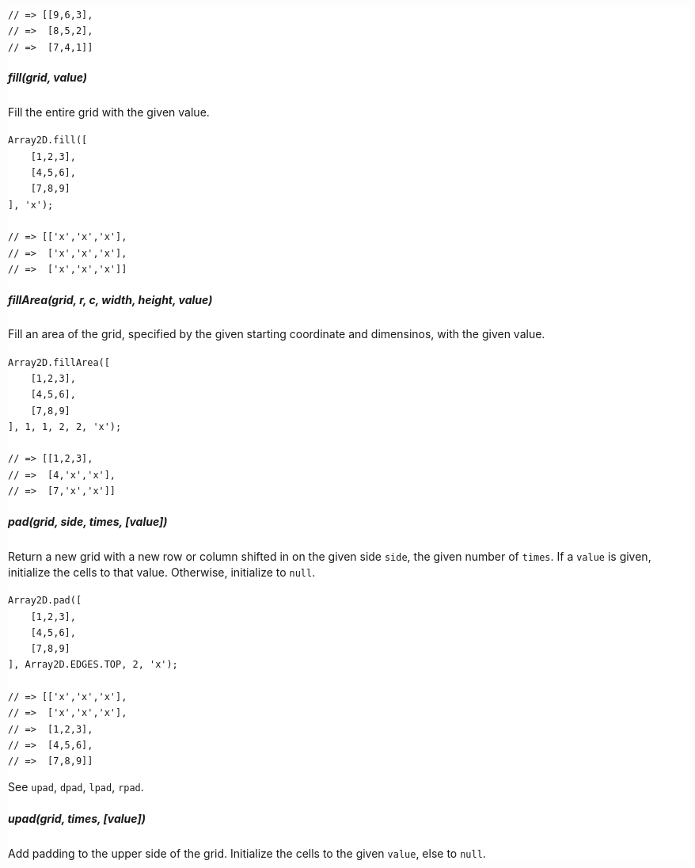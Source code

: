     // => [[9,6,3],
    // =>  [8,5,2],
    // =>  [7,4,1]]

##### fill(grid, value)

Fill the entire grid with the given value.

    Array2D.fill([
        [1,2,3],
        [4,5,6],
        [7,8,9]
    ], 'x');

    // => [['x','x','x'],
    // =>  ['x','x','x'],
    // =>  ['x','x','x']]

##### fillArea(grid, r, c, width, height, value)

Fill an area of the grid, specified by the given starting coordinate and dimensinos, with the given value.

    Array2D.fillArea([
        [1,2,3],
        [4,5,6],
        [7,8,9]
    ], 1, 1, 2, 2, 'x');

    // => [[1,2,3],
    // =>  [4,'x','x'],
    // =>  [7,'x','x']]

##### pad(grid, side, times, [value])

Return a new grid with a new row or column shifted in on the given side `side`, the given number of `times`. If a `value` is given, initialize the cells to that value. Otherwise, initialize to `null`.

    Array2D.pad([
        [1,2,3],
        [4,5,6],
        [7,8,9]
    ], Array2D.EDGES.TOP, 2, 'x');

    // => [['x','x','x'],
    // =>  ['x','x','x'],
    // =>  [1,2,3],
    // =>  [4,5,6],
    // =>  [7,8,9]]

See `upad`, `dpad`, `lpad`, `rpad`.

##### upad(grid, times, [value])

Add padding to the upper side of the grid. Initialize the cells to the given `value`, else to `null`.
